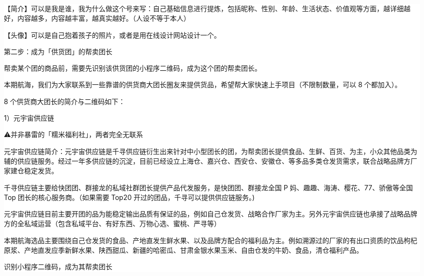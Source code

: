 【简介】可以是我是谁，我为什么做这个号来写：自己基础信息进行提炼，包括昵称、性别、年龄、生活状态、价值观等方面，越详细越好，内容越多，内容越丰富，越真实越好。（人设不等于本人）

【头像】可以是自己抱着孩子的照片，或者是用在线设计网站设计一个。

第二步：成为「供货团」的帮卖团长

帮卖某个团的商品前，需要先识别该供货团的小程序二维码，成为这个团的帮卖团长。

本期航海，我们为大家联系到一些靠谱的供货商大团长圈友来提供货品，希望帮大家快速上手项目（不限制数量，可以 8 个都加入）。

8 个供货商大团长的简介与二维码如下：

1）元宇宙供应链

⚠️并非暴雷的「糯米福利社」，两者完全无联系

元宇宙供应链简介：元宇宙供应链是千寻供应链衍生出来针对中小型团长的团，为帮卖团长提供食品、生鲜、百货、为主，小众其他品类为辅的供应链服务。经过一年多供应链的沉淀，目前已经设立上海仓、嘉兴仓、西安仓、安徽仓、等多品多类仓发货需求，联合战略品牌方厂家建仓稳定发货。

千寻供应链主要给快团团、群接龙的私域社群团长提供产品代发服务，是快团团、群接龙全国 P 妈、趣趣、海涛、樱花、77、骄傲等全国 Top 团长的核心服务商。（如果需要 Top20 开过的团品，千寻可以提供供应链服务。)

元宇宙供应链目前主要开团的品为能稳定输出品质有保证的品，例如自己仓发货、战略合作厂家为主。另外元宇宙供应链也承接了战略品牌方的全私域运营（包含私域平台、有好东西、万物心选、蜜桃、严寻等）

本期航海选品主要围绕自己仓发货的食品、产地直发生鲜水果、以及品牌方配合的福利品为主。例如溯源过的厂家的有出口资质的饮品枸杞原浆、产地直发应季新鲜水果、陕西甜瓜、新疆的哈密瓜、甘肃金银水果玉米、自由仓发的牛奶、食品，清仓福利产品。

识别小程序二维码，成为其帮卖团长

